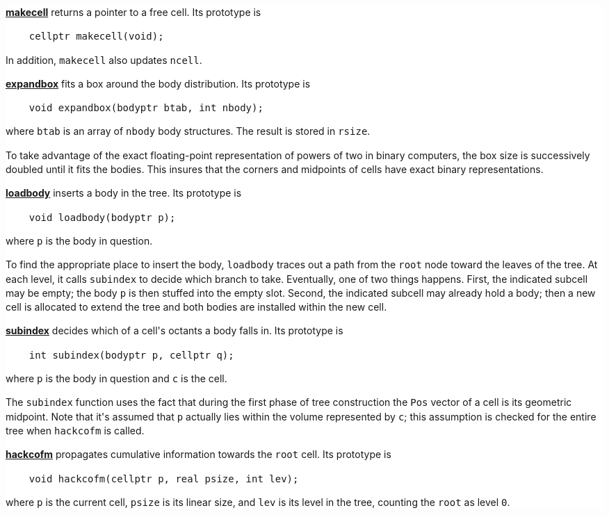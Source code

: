 <P><A HREF="treeload.c.html#makecell"><B>makecell</B></A> returns a
pointer to a free cell.  Its prototype is</P>
<PRE>
    cellptr makecell(void);
</PRE>
In addition, <TT>makecell</TT> also updates <TT>ncell</TT>.</P>

<P><A HREF="treeload.c.html#expandbox"><B>expandbox</B></A> fits a box
around the body distribution.  Its prototype is</P>
<PRE>
    void expandbox(bodyptr btab, int nbody);
</PRE>
where <TT>btab</TT> is an array of <TT>nbody</TT> body structures.
The result is stored in <TT>rsize</TT>.</P>

<P>To take advantage of the exact floating-point representation of
powers of two in binary computers, the box size is successively
doubled until it fits the bodies.  This insures that the corners and
midpoints of cells have exact binary representations.</P>

<P><A HREF="treeload.c.html#loadbody"><B>loadbody</B></A> inserts a body
in the tree.  Its prototype is</P>
<PRE>
    void loadbody(bodyptr p);
</PRE>
where <TT>p</TT> is the body in question.</P>

<P>To find the appropriate place to insert the body, <TT>loadbody</TT>
traces out a path from the <TT>root</TT> node toward the leaves of the
tree.  At each level, it calls <TT>subindex</TT> to decide which
branch to take.  Eventually, one of two things happens.  First, the
indicated subcell may be empty; the body <TT>p</TT> is then stuffed
into the empty slot.  Second, the indicated subcell may already hold a
body; then a new cell is allocated to extend the tree and both bodies
are installed within the new cell.</P>

<P><A HREF="treeload.c.html#subindex"><B>subindex</B></A> decides which
of a cell's octants a body falls in.  Its prototype is</P>
<PRE>
    int subindex(bodyptr p, cellptr q);
</PRE>
where <TT>p</TT> is the body in question and <TT>c</TT> is the cell.

<P>The <TT>subindex</TT> function uses the fact that during the first
phase of tree construction the <TT>Pos</TT> vector of a cell is its
geometric midpoint.  Note that it's assumed that <TT>p</TT> actually
lies within the volume represented by <TT>c</TT>; this assumption is
checked for the entire tree when <TT>hackcofm</TT> is called.</P>

<P><A HREF="treeload.c.html#hackcofm"><B>hackcofm</B></A> propagates
cumulative information towards the <TT>root</TT> cell.  Its
prototype is</P>
<PRE>
    void hackcofm(cellptr p, real psize, int lev);
</PRE>
where <TT>p</TT> is the current cell, <TT>psize</TT> is its linear
size, and <TT>lev</TT> is its level in the tree, counting the
<TT>root</TT> as level <TT>0</TT>.</P>
